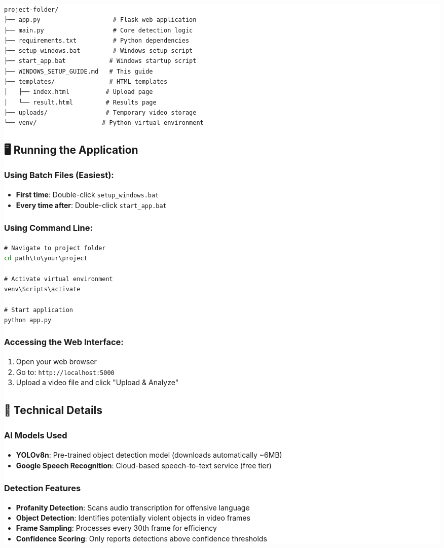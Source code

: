 ```
project-folder/
├── app.py                    # Flask web application
├── main.py                   # Core detection logic
├── requirements.txt          # Python dependencies
├── setup_windows.bat         # Windows setup script
├── start_app.bat            # Windows startup script
├── WINDOWS_SETUP_GUIDE.md   # This guide
├── templates/               # HTML templates
│   ├── index.html          # Upload page
│   └── result.html         # Results page
├── uploads/                # Temporary video storage
└── venv/                  # Python virtual environment
```

## 🖥️ Running the Application

### Using Batch Files (Easiest):
- **First time**: Double-click `setup_windows.bat`
- **Every time after**: Double-click `start_app.bat`

### Using Command Line:
```cmd
# Navigate to project folder
cd path\to\your\project

# Activate virtual environment
venv\Scripts\activate

# Start application
python app.py
```

### Accessing the Web Interface:
1. Open your web browser
2. Go to: `http://localhost:5000`
3. Upload a video file and click "Upload & Analyze"

## 🔧 Technical Details

### AI Models Used
- **YOLOv8n**: Pre-trained object detection model (downloads automatically ~6MB)
- **Google Speech Recognition**: Cloud-based speech-to-text service (free tier)

### Detection Features
- **Profanity Detection**: Scans audio transcription for offensive language
- **Object Detection**: Identifies potentially violent objects in video frames
- **Frame Sampling**: Processes every 30th frame for efficiency
- **Confidence Scoring**: Only reports detections above confidence thresholds
